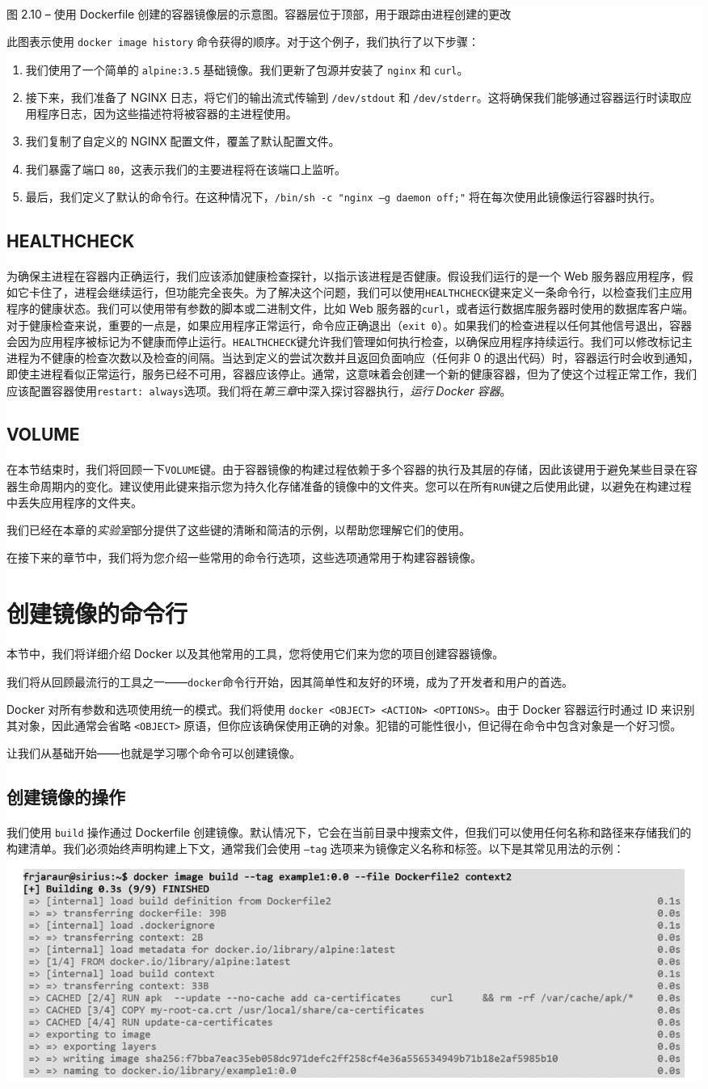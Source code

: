 图 2.10 – 使用 Dockerfile 创建的容器镜像层的示意图。容器层位于顶部，用于跟踪由进程创建的更改

此图表示使用 `docker image history` 命令获得的顺序。对于这个例子，我们执行了以下步骤：

1.  我们使用了一个简单的 `alpine:3.5` 基础镜像。我们更新了包源并安装了 `nginx` 和 `curl`。

1.  接下来，我们准备了 NGINX 日志，将它们的输出流式传输到 `/dev/stdout` 和 `/dev/stderr`。这将确保我们能够通过容器运行时读取应用程序日志，因为这些描述符将被容器的主进程使用。

1.  我们复制了自定义的 NGINX 配置文件，覆盖了默认配置文件。

1.  我们暴露了端口 `80`，这表示我们的主要进程将在该端口上监听。

1.  最后，我们定义了默认的命令行。在这种情况下，`/bin/sh -c "nginx –g daemon off;"` 将在每次使用此镜像运行容器时执行。

## HEALTHCHECK

为确保主进程在容器内正确运行，我们应该添加健康检查探针，以指示该进程是否健康。假设我们运行的是一个 Web 服务器应用程序，假如它卡住了，进程会继续运行，但功能完全丧失。为了解决这个问题，我们可以使用`HEALTHCHECK`键来定义一条命令行，以检查我们主应用程序的健康状态。我们可以使用带有参数的脚本或二进制文件，比如 Web 服务器的`curl`，或者运行数据库服务器时使用的数据库客户端。对于健康检查来说，重要的一点是，如果应用程序正常运行，命令应正确退出（`exit 0`）。如果我们的检查进程以任何其他信号退出，容器会因为应用程序被标记为不健康而停止运行。`HEALTHCHECK`键允许我们管理如何执行检查，以确保应用程序持续运行。我们可以修改标记主进程为不健康的检查次数以及检查的间隔。当达到定义的尝试次数并且返回负面响应（任何非 0 的退出代码）时，容器运行时会收到通知，即使主进程看似正常运行，服务已经不可用，容器应该停止。通常，这意味着会创建一个新的健康容器，但为了使这个过程正常工作，我们应该配置容器使用`restart: always`选项。我们将在*第三章*中深入探讨容器执行，*运行* *Docker 容器*。

## VOLUME

在本节结束时，我们将回顾一下`VOLUME`键。由于容器镜像的构建过程依赖于多个容器的执行及其层的存储，因此该键用于避免某些目录在容器生命周期内的变化。建议使用此键来指示您为持久化存储准备的镜像中的文件夹。您可以在所有`RUN`键之后使用此键，以避免在构建过程中丢失应用程序的文件夹。

我们已经在本章的*实验室*部分提供了这些键的清晰和简洁的示例，以帮助您理解它们的使用。

在接下来的章节中，我们将为您介绍一些常用的命令行选项，这些选项通常用于构建容器镜像。

# 创建镜像的命令行

本节中，我们将详细介绍 Docker 以及其他常用的工具，您将使用它们来为您的项目创建容器镜像。

我们将从回顾最流行的工具之一——`docker`命令行开始，因其简单性和友好的环境，成为了开发者和用户的首选。

Docker 对所有参数和选项使用统一的模式。我们将使用 `docker <OBJECT> <ACTION> <OPTIONS>`。由于 Docker 容器运行时通过 ID 来识别其对象，因此通常会省略 `<OBJECT>` 原语，但你应该确保使用正确的对象。犯错的可能性很小，但记得在命令中包含对象是一个好习惯。

让我们从基础开始——也就是学习哪个命令可以创建镜像。

## 创建镜像的操作

我们使用 `build` 操作通过 Dockerfile 创建镜像。默认情况下，它会在当前目录中搜索文件，但我们可以使用任何名称和路径来存储我们的构建清单。我们必须始终声明构建上下文，通常我们会使用 `–tag` 选项来为镜像定义名称和标签。以下是其常见用法的示例：

![图 2.11 – 执行简单的镜像构建过程](img/B19845_02_11.jpg)
